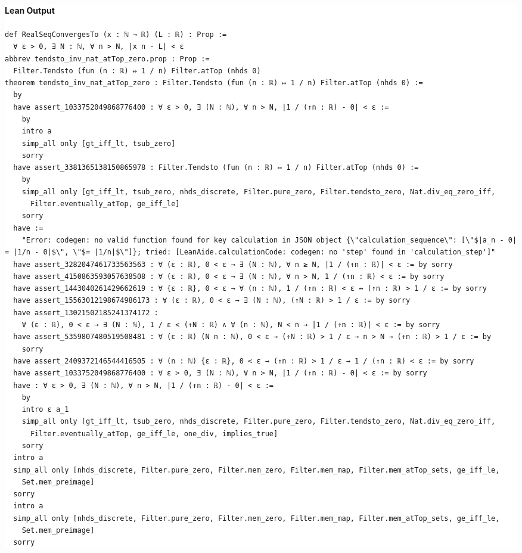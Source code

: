 #### Lean Output

```lean4
def RealSeqConvergesTo (x : ℕ → ℝ) (L : ℝ) : Prop :=
  ∀ ε > 0, ∃ N : ℕ, ∀ n > N, |x n - L| < ε
abbrev tendsto_inv_nat_atTop_zero.prop : Prop :=
  Filter.Tendsto (fun (n : ℝ) ↦ 1 / n) Filter.atTop (nhds 0)
theorem tendsto_inv_nat_atTop_zero : Filter.Tendsto (fun (n : ℝ) ↦ 1 / n) Filter.atTop (nhds 0) :=
  by
  have assert_1033752049868776400 : ∀ ε > 0, ∃ (N : ℕ), ∀ n > N, |1 / (↑n : ℝ) - 0| < ε :=
    by
    intro a
    simp_all only [gt_iff_lt, tsub_zero]
    sorry
  have assert_3381365138150865978 : Filter.Tendsto (fun (n : ℝ) ↦ 1 / n) Filter.atTop (nhds 0) :=
    by
    simp_all only [gt_iff_lt, tsub_zero, nhds_discrete, Filter.pure_zero, Filter.tendsto_zero, Nat.div_eq_zero_iff,
      Filter.eventually_atTop, ge_iff_le]
    sorry
  have :=
    "Error: codegen: no valid function found for key calculation in JSON object {\"calculation_sequence\": [\"$|a_n - 0| = |1/n - 0|$\", \"$= |1/n|$\"]}; tried: [LeanAide.calculationCode: codegen: no 'step' found in 'calculation_step']"
  have assert_3282047461733563563 : ∀ (ε : ℝ), 0 < ε → ∃ (N : ℕ), ∀ n ≥ N, |1 / (↑n : ℝ)| < ε := by sorry
  have assert_4150863593057638508 : ∀ (ε : ℝ), 0 < ε → ∃ (N : ℕ), ∀ n > N, 1 / (↑n : ℝ) < ε := by sorry
  have assert_1443040261429662619 : ∀ {ε : ℝ}, 0 < ε → ∀ (n : ℕ), 1 / (↑n : ℝ) < ε ↔ (↑n : ℝ) > 1 / ε := by sorry
  have assert_15563012198674986173 : ∀ (ε : ℝ), 0 < ε → ∃ (N : ℕ), (↑N : ℝ) > 1 / ε := by sorry
  have assert_13021502185241374172 :
    ∀ (ε : ℝ), 0 < ε → ∃ (N : ℕ), 1 / ε < (↑N : ℝ) ∧ ∀ (n : ℕ), N < n → |1 / (↑n : ℝ)| < ε := by sorry
  have assert_5359807480519508481 : ∀ (ε : ℝ) (N n : ℕ), 0 < ε → (↑N : ℝ) > 1 / ε → n > N → (↑n : ℝ) > 1 / ε := by
    sorry
  have assert_2409372146544416505 : ∀ (n : ℕ) {ε : ℝ}, 0 < ε → (↑n : ℝ) > 1 / ε → 1 / (↑n : ℝ) < ε := by sorry
  have assert_1033752049868776400 : ∀ ε > 0, ∃ (N : ℕ), ∀ n > N, |1 / (↑n : ℝ) - 0| < ε := by sorry
  have : ∀ ε > 0, ∃ (N : ℕ), ∀ n > N, |1 / (↑n : ℝ) - 0| < ε :=
    by
    intro ε a_1
    simp_all only [gt_iff_lt, tsub_zero, nhds_discrete, Filter.pure_zero, Filter.tendsto_zero, Nat.div_eq_zero_iff,
      Filter.eventually_atTop, ge_iff_le, one_div, implies_true]
    sorry
  intro a
  simp_all only [nhds_discrete, Filter.pure_zero, Filter.mem_zero, Filter.mem_map, Filter.mem_atTop_sets, ge_iff_le,
    Set.mem_preimage]
  sorry
  intro a
  simp_all only [nhds_discrete, Filter.pure_zero, Filter.mem_zero, Filter.mem_map, Filter.mem_atTop_sets, ge_iff_le,
    Set.mem_preimage]
  sorry
```
